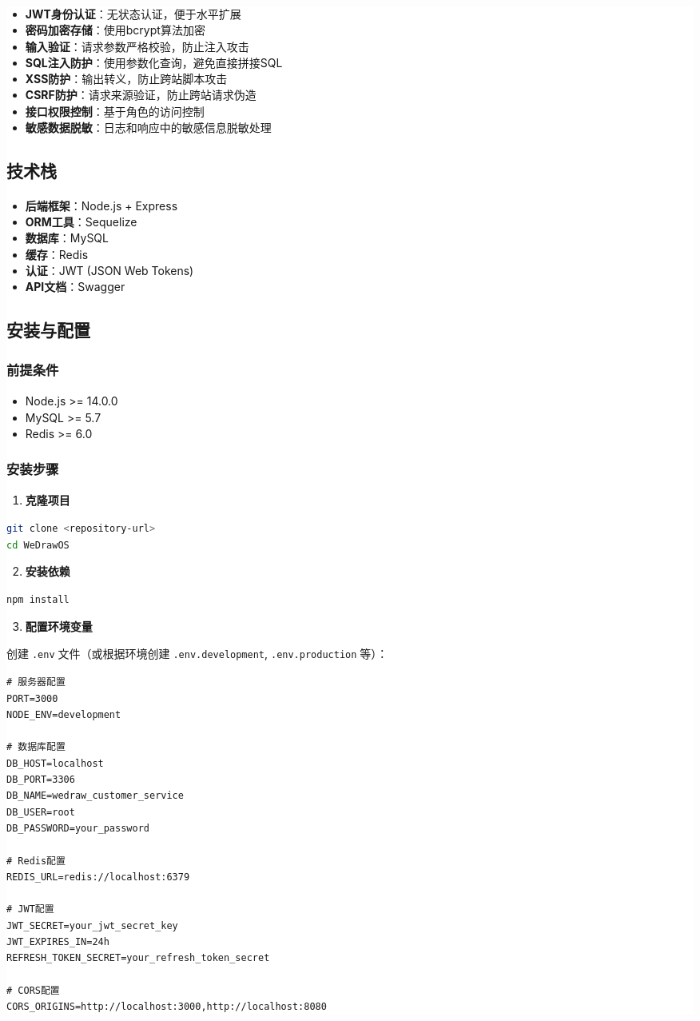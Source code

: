 - **JWT身份认证**：无状态认证，便于水平扩展
- **密码加密存储**：使用bcrypt算法加密
- **输入验证**：请求参数严格校验，防止注入攻击
- **SQL注入防护**：使用参数化查询，避免直接拼接SQL
- **XSS防护**：输出转义，防止跨站脚本攻击
- **CSRF防护**：请求来源验证，防止跨站请求伪造
- **接口权限控制**：基于角色的访问控制
- **敏感数据脱敏**：日志和响应中的敏感信息脱敏处理

## 技术栈

- **后端框架**：Node.js + Express
- **ORM工具**：Sequelize
- **数据库**：MySQL
- **缓存**：Redis
- **认证**：JWT (JSON Web Tokens)
- **API文档**：Swagger

## 安装与配置

### 前提条件

- Node.js >= 14.0.0
- MySQL >= 5.7
- Redis >= 6.0

### 安装步骤

1. **克隆项目**

```bash
git clone <repository-url>
cd WeDrawOS
```

2. **安装依赖**

```bash
npm install
```

3. **配置环境变量**

创建 `.env` 文件（或根据环境创建 `.env.development`, `.env.production` 等）：

```dotenv
# 服务器配置
PORT=3000
NODE_ENV=development

# 数据库配置
DB_HOST=localhost
DB_PORT=3306
DB_NAME=wedraw_customer_service
DB_USER=root
DB_PASSWORD=your_password

# Redis配置
REDIS_URL=redis://localhost:6379

# JWT配置
JWT_SECRET=your_jwt_secret_key
JWT_EXPIRES_IN=24h
REFRESH_TOKEN_SECRET=your_refresh_token_secret

# CORS配置
CORS_ORIGINS=http://localhost:3000,http://localhost:8080
```